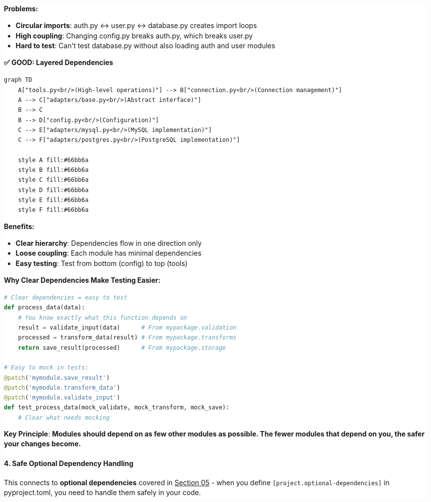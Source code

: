 **Problems:**
- **Circular imports**: auth.py ↔ user.py ↔ database.py creates import loops
- **High coupling**: Changing config.py breaks auth.py, which breaks user.py
- **Hard to test**: Can't test database.py without also loading auth and user modules

**✅ GOOD: Layered Dependencies**

```mermaid
graph TD
    A["tools.py<br/>(High-level operations)"] --> B["connection.py<br/>(Connection management)"]
    A --> C["adapters/base.py<br/>(Abstract interface)"]
    B --> C
    B --> D["config.py<br/>(Configuration)"]
    C --> E["adapters/mysql.py<br/>(MySQL implementation)"]
    C --> F["adapters/postgres.py<br/>(PostgreSQL implementation)"]
    
    style A fill:#66bb6a
    style B fill:#66bb6a
    style C fill:#66bb6a
    style D fill:#66bb6a
    style E fill:#66bb6a
    style F fill:#66bb6a
```

**Benefits:**
- **Clear hierarchy**: Dependencies flow in one direction only
- **Loose coupling**: Each module has minimal dependencies
- **Easy testing**: Test from bottom (config) to top (tools)

**Why Clear Dependencies Make Testing Easier:**

```python
# Clear dependencies = easy to test
def process_data(data):
    # You know exactly what this function depends on
    result = validate_input(data)      # From mypackage.validation
    processed = transform_data(result) # From mypackage.transforms
    return save_result(processed)      # From mypackage.storage

# Easy to mock in tests:
@patch('mymodule.save_result')
@patch('mymodule.transform_data') 
@patch('mymodule.validate_input')
def test_process_data(mock_validate, mock_transform, mock_save):
    # Clear what needs mocking
```

**Key Principle**: **Modules should depend on as few other modules as possible. The fewer modules that depend on you, the safer your changes become.**

#### 4. Safe Optional Dependency Handling

This connects to **optional dependencies** covered in [Section 05](05-library-repository-structure.md#understanding-optional-dependencies) - when you define `[project.optional-dependencies]` in pyproject.toml, you need to handle them safely in your code.
